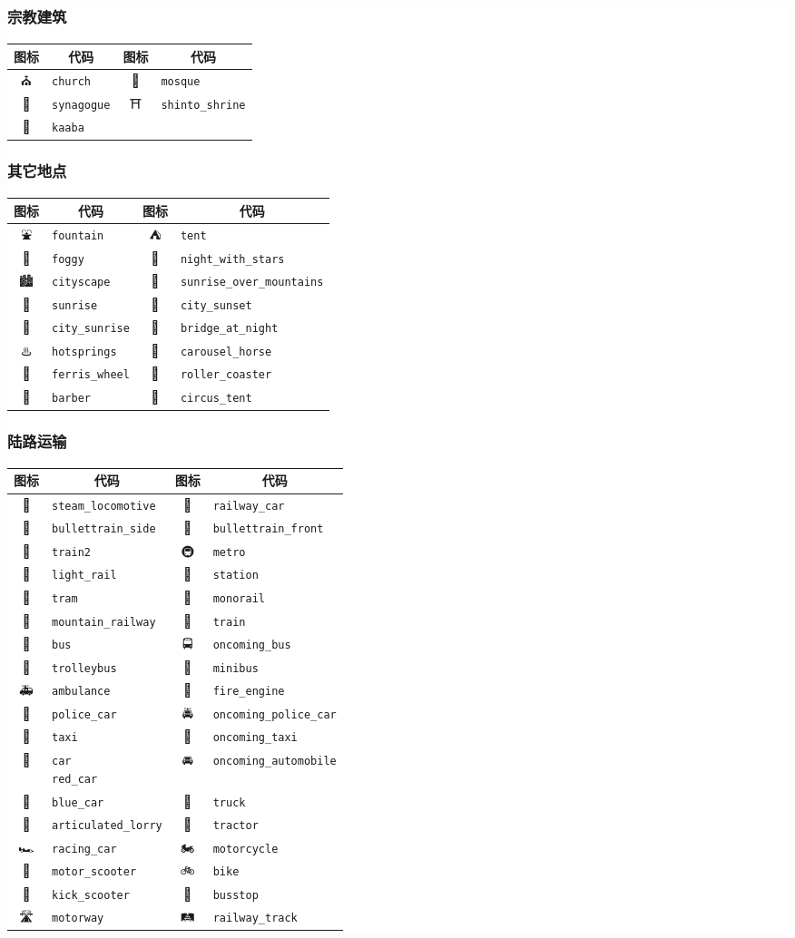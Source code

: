 ### 宗教建筑

|    图标     | 代码        |      图标       | 代码            |
| :---------: | ----------- | :-------------: | --------------- |
|  :church:   | `church`    |    :mosque:     | `mosque`        |
| :synagogue: | `synagogue` | :shinto_shrine: | `shinto_shrine` |
|   :kaaba:   | `kaaba`     |                 |                 |

### 其它地点

|      图标      | 代码           |           图标           | 代码                     |
| :------------: | -------------- | :----------------------: | ------------------------ |
|   :fountain:   | `fountain`     |          :tent:          | `tent`                   |
|    :foggy:     | `foggy`        |    :night_with_stars:    | `night_with_stars`       |
|  :cityscape:   | `cityscape`    | :sunrise_over_mountains: | `sunrise_over_mountains` |
|   :sunrise:    | `sunrise`      |      :city_sunset:       | `city_sunset`            |
| :city_sunrise: | `city_sunrise` |    :bridge_at_night:     | `bridge_at_night`        |
|  :hotsprings:  | `hotsprings`   |     :carousel_horse:     | `carousel_horse`         |
| :ferris_wheel: | `ferris_wheel` |     :roller_coaster:     | `roller_coaster`         |
|    :barber:    | `barber`       |      :circus_tent:       | `circus_tent`            |

### 陆路运输

|           图标           | 代码                     |         图标          | 代码                  |
| :----------------------: | ------------------------ | :-------------------: | --------------------- |
|    :steam_locomotive:    | `steam_locomotive`       |     :railway_car:     | `railway_car`         |
|    :bullettrain_side:    | `bullettrain_side`       |  :bullettrain_front:  | `bullettrain_front`   |
|         :train2:         | `train2`                 |        :metro:        | `metro`               |
|       :light_rail:       | `light_rail`             |       :station:       | `station`             |
|          :tram:          | `tram`                   |      :monorail:       | `monorail`            |
|    :mountain_railway:    | `mountain_railway`       |        :train:        | `train`               |
|          :bus:           | `bus`                    |    :oncoming_bus:     | `oncoming_bus`        |
|       :trolleybus:       | `trolleybus`             |       :minibus:       | `minibus`             |
|       :ambulance:        | `ambulance`              |     :fire_engine:     | `fire_engine`         |
|       :police_car:       | `police_car`             | :oncoming_police_car: | `oncoming_police_car` |
|          :taxi:          | `taxi`                   |    :oncoming_taxi:    | `oncoming_taxi`       |
|          :car:           | `car` <br /> `red_car`   | :oncoming_automobile: | `oncoming_automobile` |
|        :blue_car:        | `blue_car`               |        :truck:        | `truck`               |
|   :articulated_lorry:    | `articulated_lorry`      |       :tractor:       | `tractor`             |
|       :racing_car:       | `racing_car`             |     :motorcycle:      | `motorcycle`          |
|     :motor_scooter:      | `motor_scooter`          |        :bike:         | `bike`                |
|      :kick_scooter:      | `kick_scooter`           |       :busstop:       | `busstop`             |
|        :motorway:        | `motorway`               |    :railway_track:    | `railway_track`       |